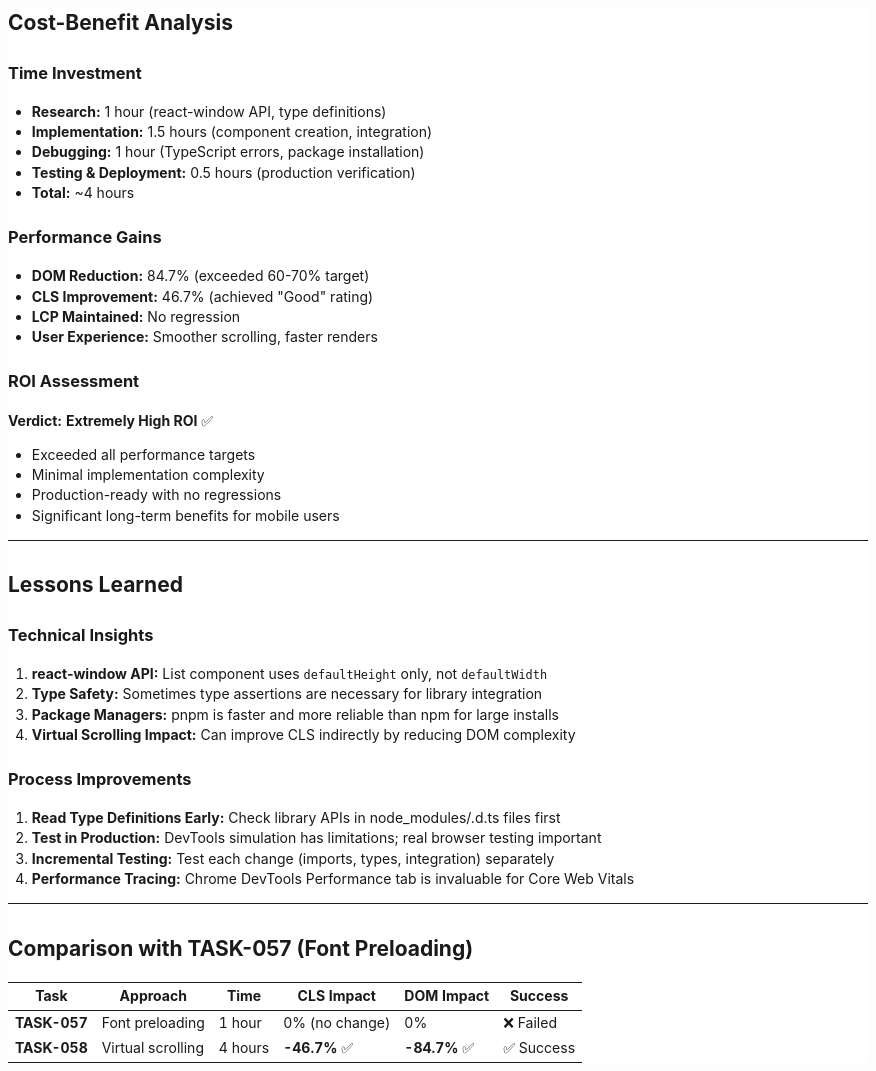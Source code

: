 
## Cost-Benefit Analysis

### Time Investment
- **Research:** 1 hour (react-window API, type definitions)
- **Implementation:** 1.5 hours (component creation, integration)
- **Debugging:** 1 hour (TypeScript errors, package installation)
- **Testing & Deployment:** 0.5 hours (production verification)
- **Total:** ~4 hours

### Performance Gains
- **DOM Reduction:** 84.7% (exceeded 60-70% target)
- **CLS Improvement:** 46.7% (achieved "Good" rating)
- **LCP Maintained:** No regression
- **User Experience:** Smoother scrolling, faster renders

### ROI Assessment
**Verdict:** **Extremely High ROI** ✅

- Exceeded all performance targets
- Minimal implementation complexity
- Production-ready with no regressions
- Significant long-term benefits for mobile users

---

## Lessons Learned

### Technical Insights
1. **react-window API:** List component uses `defaultHeight` only, not `defaultWidth`
2. **Type Safety:** Sometimes type assertions are necessary for library integration
3. **Package Managers:** pnpm is faster and more reliable than npm for large installs
4. **Virtual Scrolling Impact:** Can improve CLS indirectly by reducing DOM complexity

### Process Improvements
1. **Read Type Definitions Early:** Check library APIs in node_modules/.d.ts files first
2. **Test in Production:** DevTools simulation has limitations; real browser testing important
3. **Incremental Testing:** Test each change (imports, types, integration) separately
4. **Performance Tracing:** Chrome DevTools Performance tab is invaluable for Core Web Vitals

---

## Comparison with TASK-057 (Font Preloading)

| Task | Approach | Time | CLS Impact | DOM Impact | Success |
|------|----------|------|------------|------------|---------|
| **TASK-057** | Font preloading | 1 hour | 0% (no change) | 0% | ❌ Failed |
| **TASK-058** | Virtual scrolling | 4 hours | **-46.7%** ✅ | **-84.7%** ✅ | ✅ Success |
